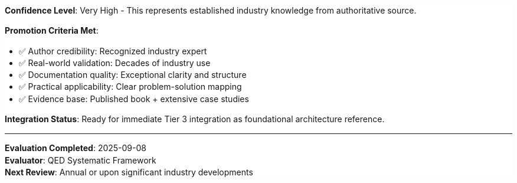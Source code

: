**Confidence Level**: Very High - This represents established industry knowledge from authoritative source.

**Promotion Criteria Met**:
- ✅ Author credibility: Recognized industry expert
- ✅ Real-world validation: Decades of industry use
- ✅ Documentation quality: Exceptional clarity and structure
- ✅ Practical applicability: Clear problem-solution mapping
- ✅ Evidence base: Published book + extensive case studies

**Integration Status**: Ready for immediate Tier 3 integration as foundational architecture reference.

---

**Evaluation Completed**: 2025-09-08  
**Evaluator**: QED Systematic Framework  
**Next Review**: Annual or upon significant industry developments